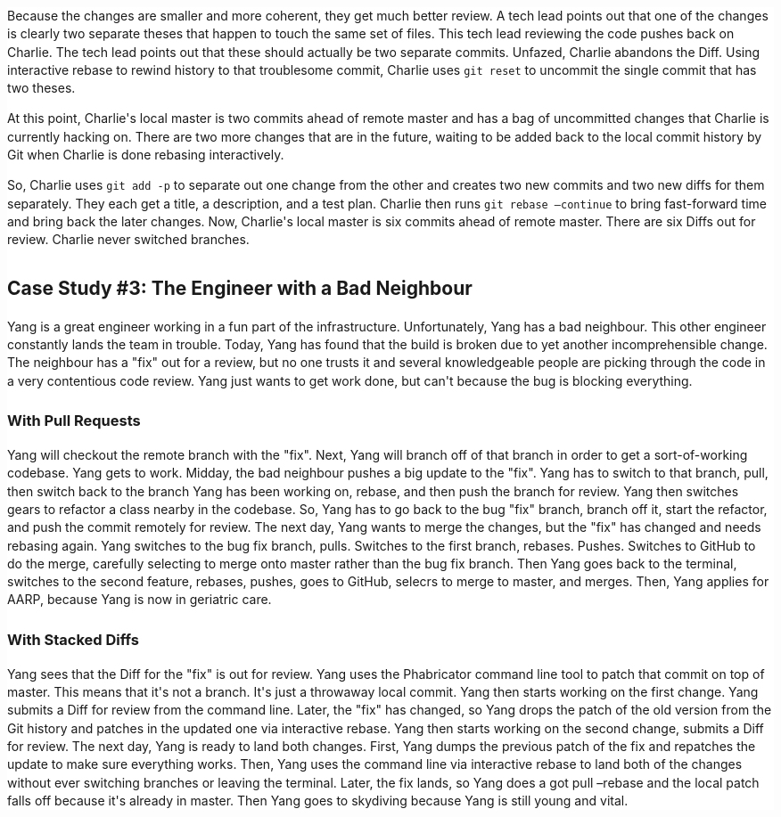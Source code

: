 Because the changes are smaller and more coherent, they get much better review. A tech lead points out that one of the changes is clearly two separate theses that happen to touch the same set of files. This tech lead reviewing the code pushes back on Charlie. The tech lead points out that these should actually be two separate commits. Unfazed, Charlie abandons the Diff. Using interactive rebase to rewind history to that troublesome commit, Charlie uses `git reset` to uncommit the single commit that has two theses.

At this point, Charlie's local master is two commits ahead of remote master and has a bag of uncommitted changes that Charlie is currently hacking on. There are two more changes that are in the future, waiting to be added back to the local commit history by Git when Charlie is done rebasing interactively.

So, Charlie uses `git add -p` to separate out one change from the other and creates two new commits and two new diffs for them separately. They each get a title, a description, and a test plan. Charlie then runs `git rebase –continue` to bring fast-forward time and bring back the later changes. Now, Charlie's local master is six commits ahead of remote master. There are six Diffs out for review. Charlie never switched branches.

## Case Study #3: The Engineer with a Bad Neighbour

Yang is a great engineer working in a fun part of the infrastructure. Unfortunately, Yang has a bad neighbour. This other engineer constantly lands the team in trouble. Today, Yang has found that the build is broken due to yet another incomprehensible change. The neighbour has a "fix" out for a review, but no one trusts it and several knowledgeable people are picking through the code in a very contentious code review. Yang just wants to get work done, but can't because the bug is blocking everything.

### With Pull Requests

Yang will checkout the remote branch with the "fix". Next, Yang will branch off of that branch in order to get a sort-of-working codebase. Yang gets to work. Midday, the bad neighbour pushes a big update to the "fix". Yang has to switch to that branch, pull, then switch back to the branch Yang has been working on, rebase, and then push the branch for review. Yang then switches gears to refactor a class nearby in the codebase. So, Yang has to go back to the bug "fix" branch, branch off it, start the refactor, and push the commit remotely for review. The next day, Yang wants to merge the changes, but the "fix" has changed and needs rebasing again. Yang switches to the bug fix branch, pulls. Switches to the first branch, rebases. Pushes. Switches to GitHub to do the merge, carefully selecting to merge onto master rather than the bug fix branch. Then Yang goes back to the terminal, switches to the second feature, rebases, pushes, goes to GitHub, selecrs to merge to master, and merges. Then, Yang applies for AARP, because Yang is now in geriatric care.

### With Stacked Diffs

Yang sees that the Diff for the "fix" is out for review. Yang uses the Phabricator command line tool to patch that commit on top of master. This means that it's not a branch. It's just a throwaway local commit. Yang then starts working on the first change. Yang submits a Diff for review from the command line. Later, the "fix" has changed, so Yang drops the patch of the old version from the Git history and patches in the updated one via interactive rebase. Yang then starts working on the second change, submits a Diff for review. The next day, Yang is ready to land both changes. First, Yang dumps the previous patch of the fix and repatches the update to make sure everything works. Then, Yang uses the command line via interactive rebase to land both of the changes without ever switching branches or leaving the terminal. Later, the fix lands, so Yang does a  got pull –rebase and the local patch falls off because it's already in master. Then Yang goes to skydiving because Yang is still young and vital.
